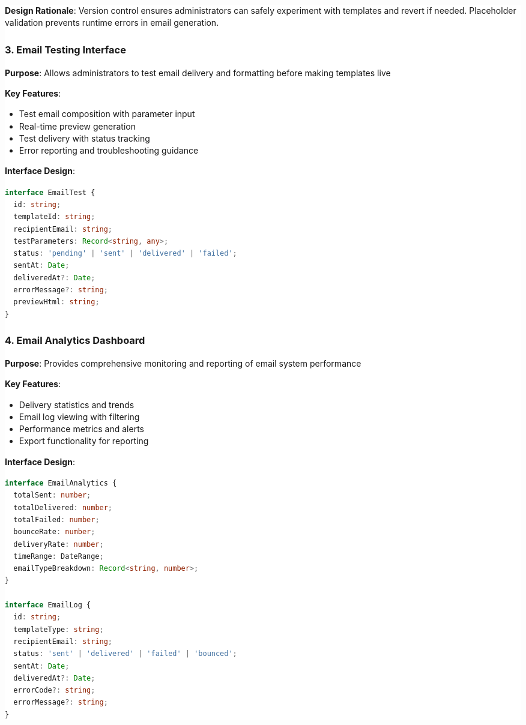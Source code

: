 **Design Rationale**: Version control ensures administrators can safely experiment with templates and revert if needed. Placeholder validation prevents runtime errors in email generation.

### 3. Email Testing Interface

**Purpose**: Allows administrators to test email delivery and formatting before making templates live

**Key Features**:
- Test email composition with parameter input
- Real-time preview generation
- Test delivery with status tracking
- Error reporting and troubleshooting guidance

**Interface Design**:
```typescript
interface EmailTest {
  id: string;
  templateId: string;
  recipientEmail: string;
  testParameters: Record<string, any>;
  status: 'pending' | 'sent' | 'delivered' | 'failed';
  sentAt: Date;
  deliveredAt?: Date;
  errorMessage?: string;
  previewHtml: string;
}
```

### 4. Email Analytics Dashboard

**Purpose**: Provides comprehensive monitoring and reporting of email system performance

**Key Features**:
- Delivery statistics and trends
- Email log viewing with filtering
- Performance metrics and alerts
- Export functionality for reporting

**Interface Design**:
```typescript
interface EmailAnalytics {
  totalSent: number;
  totalDelivered: number;
  totalFailed: number;
  bounceRate: number;
  deliveryRate: number;
  timeRange: DateRange;
  emailTypeBreakdown: Record<string, number>;
}

interface EmailLog {
  id: string;
  templateType: string;
  recipientEmail: string;
  status: 'sent' | 'delivered' | 'failed' | 'bounced';
  sentAt: Date;
  deliveredAt?: Date;
  errorCode?: string;
  errorMessage?: string;
}
```
